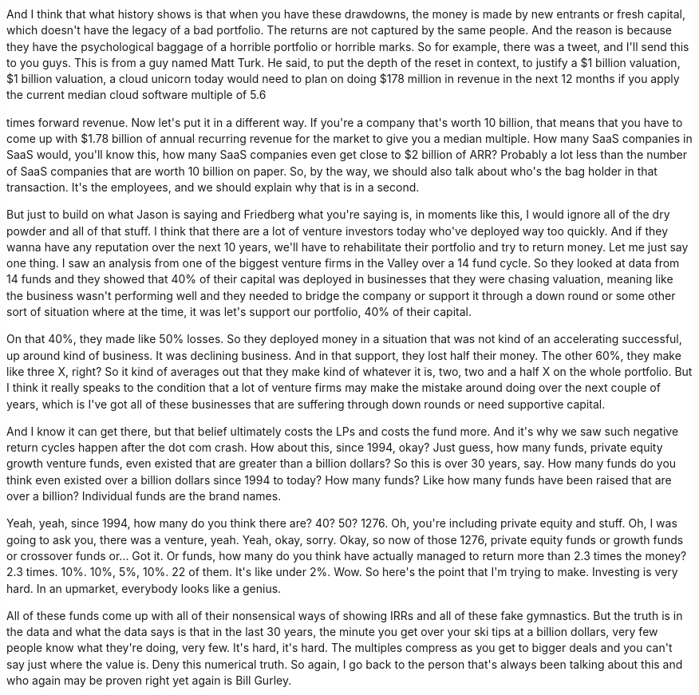 And I think that what history shows is that when you have these drawdowns, the money is made by new entrants or fresh capital, which doesn't have the legacy of a bad portfolio. The returns are not captured by the same people. And the reason is because they have the psychological baggage of a horrible portfolio or horrible marks. So for example, there was a tweet, and I'll send this to you guys. This is from a guy named Matt Turk. He said, to put the depth of the reset in context, to justify a $1 billion valuation, $1 billion valuation, a cloud unicorn today would need to plan on doing $178 million in revenue in the next 12 months if you apply the current median cloud software multiple of 5.6

times forward revenue. Now let's put it in a different way. If you're a company that's worth 10 billion, that means that you have to come up with $1.78 billion of annual recurring revenue for the market to give you a median multiple. How many SaaS companies in SaaS would, you'll know this, how many SaaS companies even get close to $2 billion of ARR? Probably a lot less than the number of SaaS companies that are worth 10 billion on paper. So, by the way, we should also talk about who's the bag holder in that transaction. It's the employees, and we should explain why that is in a second.

But just to build on what Jason is saying and Friedberg what you're saying is, in moments like this, I would ignore all of the dry powder and all of that stuff. I think that there are a lot of venture investors today who've deployed way too quickly. And if they wanna have any reputation over the next 10 years, we'll have to rehabilitate their portfolio and try to return money. Let me just say one thing. I saw an analysis from one of the biggest venture firms in the Valley over a 14 fund cycle. So they looked at data from 14 funds and they showed that 40% of their capital was deployed in businesses that they were chasing valuation, meaning like the business wasn't performing well and they needed to bridge the company or support it through a down round or some other sort of situation where at the time, it was let's support our portfolio, 40% of their capital.

On that 40%, they made like 50% losses. So they deployed money in a situation that was not kind of an accelerating successful, up around kind of business. It was declining business. And in that support, they lost half their money. The other 60%, they make like three X, right? So it kind of averages out that they make kind of whatever it is, two, two and a half X on the whole portfolio. But I think it really speaks to the condition that a lot of venture firms may make the mistake around doing over the next couple of years, which is I've got all of these businesses that are suffering through down rounds or need supportive capital.

And I know it can get there, but that belief ultimately costs the LPs and costs the fund more. And it's why we saw such negative return cycles happen after the dot com crash. How about this, since 1994, okay? Just guess, how many funds, private equity growth venture funds, even existed that are greater than a billion dollars? So this is over 30 years, say. How many funds do you think even existed over a billion dollars since 1994 to today? How many funds? Like how many funds have been raised that are over a billion? Individual funds are the brand names.

Yeah, yeah, since 1994, how many do you think there are? 40? 50? 1276. Oh, you're including private equity and stuff. Oh, I was going to ask you, there was a venture, yeah. Yeah, okay, sorry. Okay, so now of those 1276, private equity funds or growth funds or crossover funds or... Got it. Or funds, how many do you think have actually managed to return more than 2.3 times the money? 2.3 times. 10%. 10%, 5%, 10%. 22 of them. It's like under 2%. Wow. So here's the point that I'm trying to make. Investing is very hard. In an upmarket, everybody looks like a genius.

All of these funds come up with all of their nonsensical ways of showing IRRs and all of these fake gymnastics. But the truth is in the data and what the data says is that in the last 30 years, the minute you get over your ski tips at a billion dollars, very few people know what they're doing, very few. It's hard, it's hard. The multiples compress as you get to bigger deals and you can't say just where the value is. Deny this numerical truth. So again, I go back to the person that's always been talking about this and who again may be proven right yet again is Bill Gurley.
